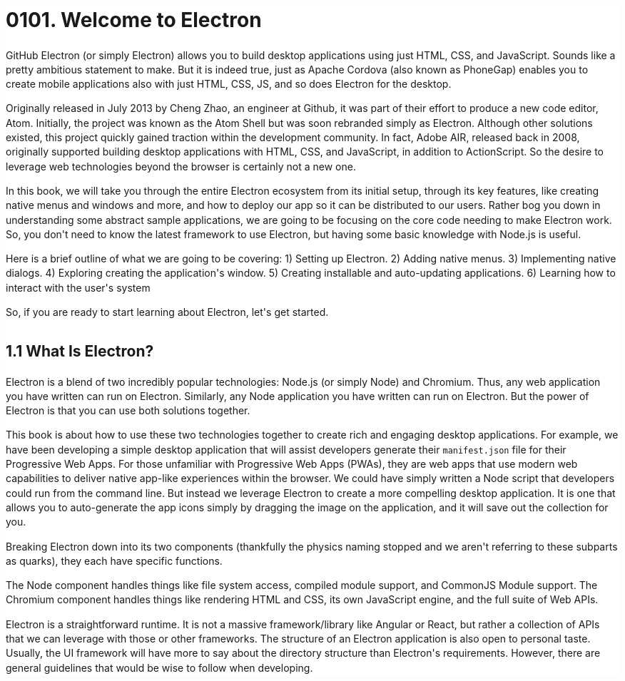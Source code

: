 # 0101. Welcome to Electron

GitHub Electron (or simply Electron) allows you to build desktop applications using just HTML, CSS, and JavaScript. Sounds like a pretty ambitious statement to make. But it is indeed true, just as Apache Cordova (also known as PhoneGap) enables you to create mobile applications also with just HTML, CSS, JS, and so does Electron for the desktop.

Originally released in July 2013 by Cheng Zhao, an engineer at Github, it was part of their effort to produce a new code editor, Atom. Initially, the project was known as the Atom Shell but was soon rebranded simply as Electron. Although other solutions existed, this project quickly gained traction within the development community. In fact, Adobe AIR, released back in 2008, originally supported building desktop applications with HTML, CSS, and JavaScript, in addition to ActionScript. So the desire to leverage web technologies beyond the browser is certainly not a new one.

In this book, we will take you through the entire Electron ecosystem from its initial setup, through its key features, like creating native menus and windows and more, and how to deploy our app so it can be distributed to our users. Rather bog you down in understanding some abstract sample applications, we are going to be focusing on the core code needing to make Electron work. So, you don't need to know the latest framework to use Electron, but having some basic knowledge with Node.js is useful.

Here is a brief outline of what we are going to be covering: 1) Setting up Electron. 2) Adding native menus. 3) Implementing native dialogs. 4) Exploring creating the application's window. 5) Creating installable and auto-updating applications. 6) Learning how to interact with the user's system

So, if you are ready to start learning about Electron, let's get started.

## 1.1 What Is Electron?

Electron is a blend of two incredibly popular technologies: Node.js (or simply Node) and Chromium. Thus, any web application you have written can run on Electron. Similarly, any Node application you have written can run on Electron. But the power of Electron is that you can use both solutions together.

This book is about how to use these two technologies together to create rich and engaging desktop applications. For example, we have been developing a simple desktop application that will assist developers generate their `manifest.json` file for their Progressive Web Apps. For those unfamiliar with Progressive Web Apps (PWAs), they are web apps that use modern web capabilities to deliver native app-like experiences within the browser. We could have simply written a Node script that developers could run from the command line. But instead we leverage Electron to create a more compelling desktop application. It is one that allows you to auto-generate the app icons simply by dragging the image on the application, and it will save out the collection for you.

Breaking Electron down into its two components (thankfully the physics naming stopped and we aren't referring to these subparts as quarks), they each have specific functions.

The Node component handles things like file system access, compiled module support, and CommonJS Module support. The Chromium component handles things like rendering HTML and CSS, its own JavaScript engine, and the full suite of Web APIs.

Electron is a straightforward runtime. It is not a massive framework/library like Angular or React, but rather a collection of APIs that we can leverage with those or other frameworks. The structure of an Electron application is also open to personal taste. Usually, the UI framework will have more to say about the directory structure than Electron's requirements. However, there are general guidelines that would be wise to follow when developing.
